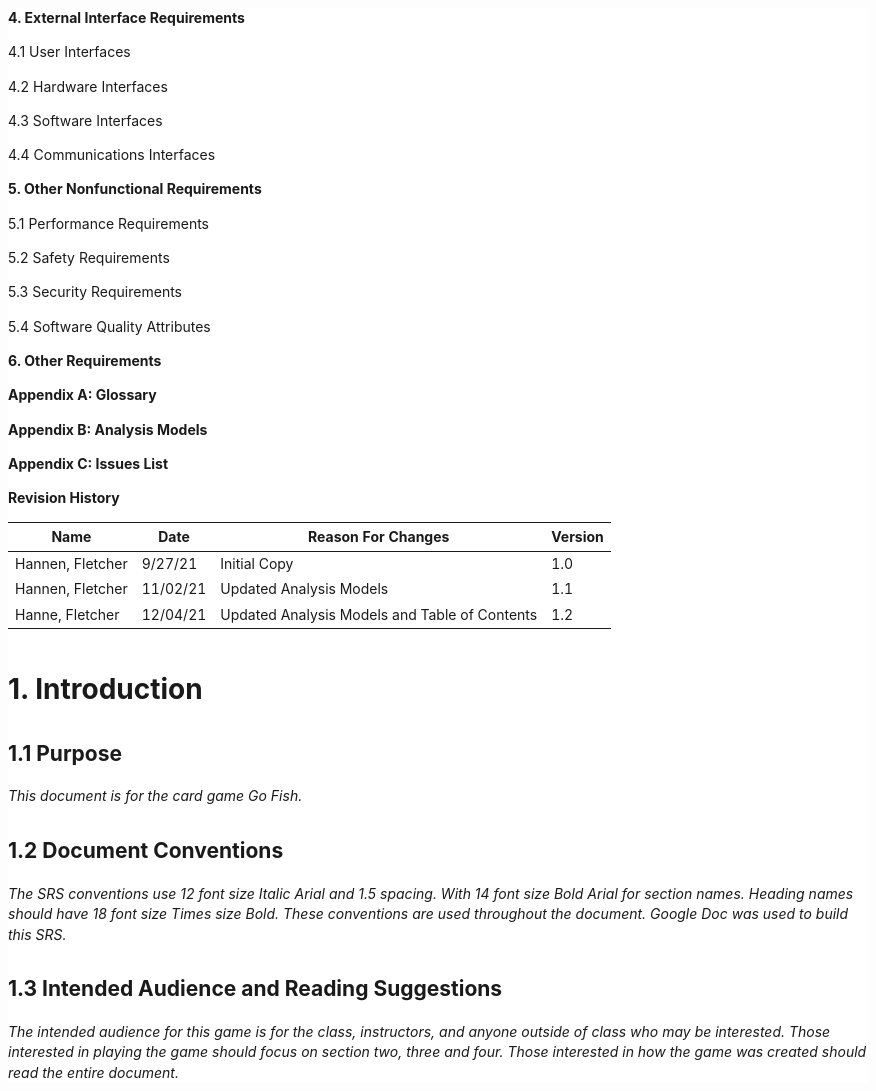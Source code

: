 **4. External Interface Requirements**  

4.1 User Interfaces 

4.2 Hardware Interfaces 

4.3 Software Interfaces 

4.4 Communications Interfaces 

**5. Other Nonfunctional Requirements**  

5.1 Performance Requirements 

5.2 Safety Requirements 

5.3 Security Requirements 

5.4 Software Quality Attributes 

**6. Other Requirements**  

**Appendix A: Glossary**  

**Appendix B: Analysis Models**  

**Appendix C: Issues List**  

**Revision History**

| **Name** | **Date** | **Reason For Changes** | **Version** |
| --- | --- | --- | --- |
| Hannen, Fletcher | 9/27/21 | Initial Copy | 1.0 |
| Hannen, Fletcher | 11/02/21 | Updated Analysis Models | 1.1 |
| Hanne, Fletcher | 12/04/21 | Updated Analysis Models and Table of Contents | 1.2 |


# **1. Introduction**


## **1.1 Purpose**

_This document is for the card game Go Fish._


## **1.2 Document Conventions**

_The SRS conventions use 12 font size Italic Arial and 1.5 spacing. With 14 font size Bold Arial for section names. Heading names should have 18 font size Times size Bold. These conventions are used throughout the document. Google Doc was used to build this SRS._

## **1.3 Intended Audience and Reading Suggestions**

_The intended audience for this game is for the class, instructors, and anyone outside of class who may be interested. Those interested in playing the game should focus on section two, three and four. Those interested in how the game was created should read the entire document._
